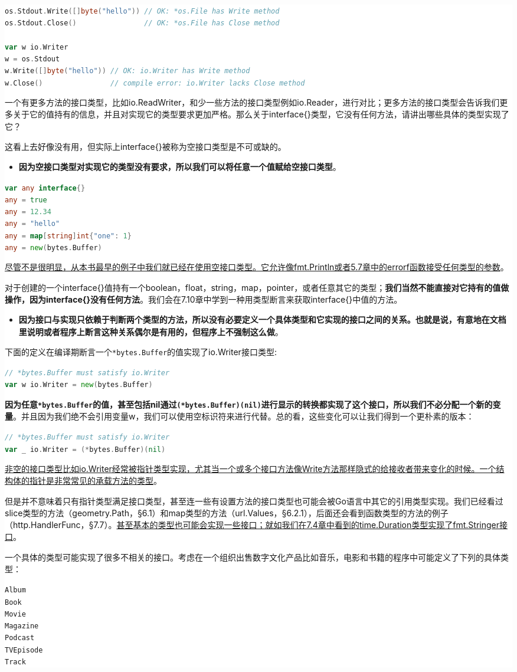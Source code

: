 ```go
os.Stdout.Write([]byte("hello")) // OK: *os.File has Write method
os.Stdout.Close()                // OK: *os.File has Close method

var w io.Writer
w = os.Stdout
w.Write([]byte("hello")) // OK: io.Writer has Write method
w.Close()                // compile error: io.Writer lacks Close method
```

一个有更多方法的接口类型，比如io.ReadWriter，和少一些方法的接口类型例如io.Reader，进行对比；更多方法的接口类型会告诉我们更多关于它的值持有的信息，并且对实现它的类型要求更加严格。那么关于interface{}类型，它没有任何方法，请讲出哪些具体的类型实现了它？

这看上去好像没有用，但实际上interface{}被称为空接口类型是不可或缺的。

+ **因为空接口类型对实现它的类型没有要求，所以我们可以将任意一个值赋给空接口类型**。

```go
var any interface{}
any = true
any = 12.34
any = "hello"
any = map[string]int{"one": 1}
any = new(bytes.Buffer)
```

<u>尽管不是很明显，从本书最早的例子中我们就已经在使用空接口类型。它允许像fmt.Println或者5.7章中的errorf函数接受任何类型的参数</u>。

对于创建的一个interface{}值持有一个boolean，float，string，map，pointer，或者任意其它的类型；**我们当然不能直接对它持有的值做操作，因为interface{}没有任何方法**。我们会在7.10章中学到一种用类型断言来获取interface{}中值的方法。

+ **因为接口与实现只依赖于判断两个类型的方法，所以没有必要定义一个具体类型和它实现的接口之间的关系。也就是说，有意地在文档里说明或者程序上断言这种关系偶尔是有用的，但程序上不强制这么做**。

下面的定义在编译期断言一个`*bytes.Buffer`的值实现了io.Writer接口类型:

```go
// *bytes.Buffer must satisfy io.Writer
var w io.Writer = new(bytes.Buffer)
```

**因为任意`*bytes.Buffer`的值，甚至包括nil通过`(*bytes.Buffer)(nil)`进行显示的转换都实现了这个接口，所以我们不必分配一个新的变量**。并且因为我们绝不会引用变量w，我们可以使用空标识符来进行代替。总的看，这些变化可以让我们得到一个更朴素的版本：

```go
// *bytes.Buffer must satisfy io.Writer
var _ io.Writer = (*bytes.Buffer)(nil)
```

<u>非空的接口类型比如io.Writer经常被指针类型实现，尤其当一个或多个接口方法像Write方法那样隐式的给接收者带来变化的时候。一个结构体的指针是非常常见的承载方法的类型</u>。

但是并不意味着只有指针类型满足接口类型，甚至连一些有设置方法的接口类型也可能会被Go语言中其它的引用类型实现。我们已经看过slice类型的方法（geometry.Path，§6.1）和map类型的方法（url.Values，§6.2.1），后面还会看到函数类型的方法的例子（http.HandlerFunc，§7.7）。<u>甚至基本的类型也可能会实现一些接口；就如我们在7.4章中看到的time.Duration类型实现了fmt.Stringer接口</u>。

一个具体的类型可能实现了很多不相关的接口。考虑在一个组织出售数字文化产品比如音乐，电影和书籍的程序中可能定义了下列的具体类型：

```
Album
Book
Movie
Magazine
Podcast
TVEpisode
Track
```
